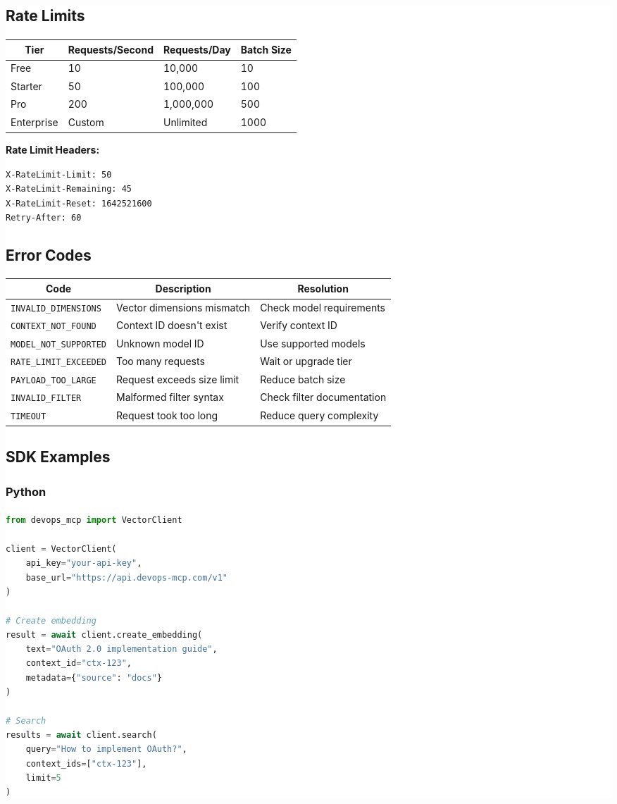 ## Rate Limits

| Tier | Requests/Second | Requests/Day | Batch Size |
|------|----------------|--------------|------------|
| Free | 10 | 10,000 | 10 |
| Starter | 50 | 100,000 | 100 |
| Pro | 200 | 1,000,000 | 500 |
| Enterprise | Custom | Unlimited | 1000 |

**Rate Limit Headers:**
```http
X-RateLimit-Limit: 50
X-RateLimit-Remaining: 45
X-RateLimit-Reset: 1642521600
Retry-After: 60
```

## Error Codes

| Code | Description | Resolution |
|------|-------------|------------|
| `INVALID_DIMENSIONS` | Vector dimensions mismatch | Check model requirements |
| `CONTEXT_NOT_FOUND` | Context ID doesn't exist | Verify context ID |
| `MODEL_NOT_SUPPORTED` | Unknown model ID | Use supported models |
| `RATE_LIMIT_EXCEEDED` | Too many requests | Wait or upgrade tier |
| `PAYLOAD_TOO_LARGE` | Request exceeds size limit | Reduce batch size |
| `INVALID_FILTER` | Malformed filter syntax | Check filter documentation |
| `TIMEOUT` | Request took too long | Reduce query complexity |

## SDK Examples

### Python
```python
from devops_mcp import VectorClient

client = VectorClient(
    api_key="your-api-key",
    base_url="https://api.devops-mcp.com/v1"
)

# Create embedding
result = await client.create_embedding(
    text="OAuth 2.0 implementation guide",
    context_id="ctx-123",
    metadata={"source": "docs"}
)

# Search
results = await client.search(
    query="How to implement OAuth?",
    context_ids=["ctx-123"],
    limit=5
)
```
